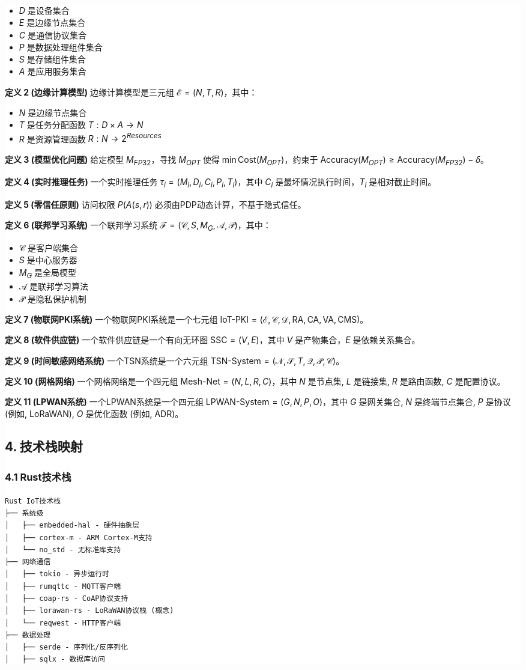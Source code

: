 - $D$ 是设备集合
- $E$ 是边缘节点集合
- $C$ 是通信协议集合
- $P$ 是数据处理组件集合
- $S$ 是存储组件集合
- $A$ 是应用服务集合

**定义 2 (边缘计算模型)** 边缘计算模型是三元组 $\mathcal{E} = (N, T, R)$，其中：

- $N$ 是边缘节点集合
- $T$ 是任务分配函数 $T: D \times A \rightarrow N$
- $R$ 是资源管理函数 $R: N \rightarrow 2^{Resources}$

**定义 3 (模型优化问题)**
给定模型 $M_{FP32}$，寻找 $M_{OPT}$ 使得 $\min \text{Cost}(M_{OPT})$，约束于 $\text{Accuracy}(M_{OPT}) \ge \text{Accuracy}(M_{FP32}) - \delta$。

**定义 4 (实时推理任务)**
一个实时推理任务 $\tau_i = (M_i, D_i, C_i, P_i, T_i)$，其中 $C_i$ 是最坏情况执行时间，$T_i$ 是相对截止时间。

**定义 5 (零信任原则)**
访问权限 $P(A(s, r))$ 必须由PDP动态计算，不基于隐式信任。

**定义 6 (联邦学习系统)**
一个联邦学习系统 $\mathcal{F} = (\mathcal{C}, S, M_G, \mathcal{A}, \mathcal{P})$，其中：
- $\mathcal{C}$ 是客户端集合
- $S$ 是中心服务器
- $M_G$ 是全局模型
- $\mathcal{A}$ 是联邦学习算法
- $\mathcal{P}$ 是隐私保护机制

**定义 7 (物联网PKI系统)**
一个物联网PKI系统是一个七元组 $\text{IoT-PKI} = (\mathcal{E}, \mathcal{C}, \mathcal{D}, \text{RA}, \text{CA}, \text{VA}, \text{CMS})$。

**定义 8 (软件供应链)**
一个软件供应链是一个有向无环图 $\text{SSC} = (V, E)$，其中 $V$ 是产物集合，$E$ 是依赖关系集合。

**定义 9 (时间敏感网络系统)**
一个TSN系统是一个六元组 $\text{TSN-System} = (\mathcal{N}, \mathcal{S}, T, \mathcal{Q}, \mathcal{P}, \mathcal{C})$。

**定义 10 (网格网络)**
一个网格网络是一个四元组 $\text{Mesh-Net} = (N, L, R, C)$，其中 $N$ 是节点集, $L$ 是链接集, $R$ 是路由函数, $C$ 是配置协议。

**定义 11 (LPWAN系统)**
一个LPWAN系统是一个四元组 $\text{LPWAN-System} = (G, N, P, O)$，其中 $G$ 是网关集合, $N$ 是终端节点集合, $P$ 是协议 (例如, LoRaWAN), $O$ 是优化函数 (例如, ADR)。

## 4. 技术栈映射

### 4.1 Rust技术栈

```text
Rust IoT技术栈
├── 系统级
│   ├── embedded-hal - 硬件抽象层
│   ├── cortex-m - ARM Cortex-M支持
│   └── no_std - 无标准库支持
├── 网络通信
│   ├── tokio - 异步运行时
│   ├── rumqttc - MQTT客户端
│   ├── coap-rs - CoAP协议支持
│   ├── lorawan-rs - LoRaWAN协议栈 (概念)
│   └── reqwest - HTTP客户端
├── 数据处理
│   ├── serde - 序列化/反序列化
│   ├── sqlx - 数据库访问
```